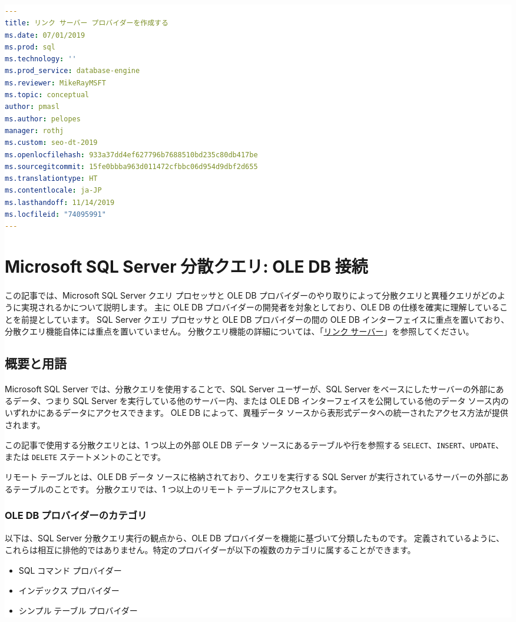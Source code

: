 ```yaml
---
title: リンク サーバー プロバイダーを作成する
ms.date: 07/01/2019
ms.prod: sql
ms.technology: ''
ms.prod_service: database-engine
ms.reviewer: MikeRayMSFT
ms.topic: conceptual
author: pmasl
ms.author: pelopes
manager: rothj
ms.custom: seo-dt-2019
ms.openlocfilehash: 933a37dd4ef627796b7688510bd235c80db417be
ms.sourcegitcommit: 15fe0bbba963d011472cfbbc06d954d9dbf2d655
ms.translationtype: HT
ms.contentlocale: ja-JP
ms.lasthandoff: 11/14/2019
ms.locfileid: "74095991"
---
```

# <a name="microsoft-sql-server-distributed-queries-ole-db-connectivity"></a>Microsoft SQL Server 分散クエリ: OLE DB 接続

この記事では、Microsoft SQL Server クエリ プロセッサと OLE DB プロバイダーのやり取りによって分散クエリと異種クエリがどのように実現されるかについて説明します。 主に OLE DB プロバイダーの開発者を対象としており、OLE DB の仕様を確実に理解していることを前提としています。 SQL Server クエリ プロセッサと OLE DB プロバイダーの間の OLE DB インターフェイスに重点を置いており、分散クエリ機能自体には重点を置いていません。 分散クエリ機能の詳細については、「[リンク サーバー](../../relational-databases/linked-servers/linked-servers-database-engine.md)」を参照してください。

## <a name="overview-and-terminology"></a>概要と用語

 Microsoft SQL Server では、分散クエリを使用することで、SQL Server ユーザーが、SQL Server をベースにしたサーバーの外部にあるデータ、つまり SQL Server を実行している他のサーバー内、または OLE DB インターフェイスを公開している他のデータ ソース内のいずれかにあるデータにアクセスできます。 OLE DB によって、異種データ ソースから表形式データへの統一されたアクセス方法が提供されます。

この記事で使用する分散クエリとは、1 つ以上の外部 OLE DB データ ソースにあるテーブルや行を参照する `SELECT`、`INSERT`、`UPDATE`、または `DELETE` ステートメントのことです。

リモート テーブルとは、OLE DB データ ソースに格納されており、クエリを実行する SQL Server が実行されているサーバーの外部にあるテーブルのことです。 分散クエリでは、1 つ以上のリモート テーブルにアクセスします。

### <a name="ole-db-provider-categories"></a>OLE DB プロバイダーのカテゴリ

以下は、SQL Server 分散クエリ実行の観点から、OLE DB プロバイダーを機能に基づいて分類したものです。 定義されているように、これらは相互に排他的ではありません。特定のプロバイダーが以下の複数のカテゴリに属することができます。

- SQL コマンド プロバイダー

- インデックス プロバイダー

- シンプル テーブル プロバイダー

